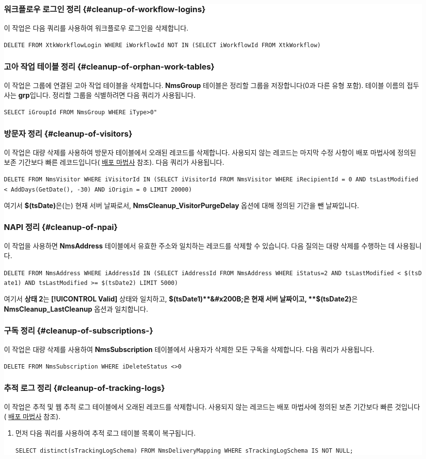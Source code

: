### 워크플로우 로그인 정리 {#cleanup-of-workflow-logins}

이 작업은 다음 쿼리를 사용하여 워크플로우 로그인을 삭제합니다.

```
DELETE FROM XtkWorkflowLogin WHERE iWorkflowId NOT IN (SELECT iWorkflowId FROM XtkWorkflow)
```

### 고아 작업 테이블 정리 {#cleanup-of-orphan-work-tables}

이 작업은 그룹에 연결된 고아 작업 테이블을 삭제합니다. **NmsGroup** 테이블은 정리할 그룹을 저장합니다(0과 다른 유형 포함). 테이블 이름의 접두사는 **grp**&#x200B;입니다. 정리할 그룹을 식별하려면 다음 쿼리가 사용됩니다.

```
SELECT iGroupId FROM NmsGroup WHERE iType>0"
```

### 방문자 정리 {#cleanup-of-visitors}

이 작업은 대량 삭제를 사용하여 방문자 테이블에서 오래된 레코드를 삭제합니다. 사용되지 않는 레코드는 마지막 수정 사항이 배포 마법사에 정의된 보존 기간보다 빠른 레코드입니다( [배포 마법사](#deployment-wizard) 참조). 다음 쿼리가 사용됩니다.

```
DELETE FROM NmsVisitor WHERE iVisitorId IN (SELECT iVisitorId FROM NmsVisitor WHERE iRecipientId = 0 AND tsLastModified < AddDays(GetDate(), -30) AND iOrigin = 0 LIMIT 20000)
```

여기서 **$(tsDate)**&#x200B;은(는) 현재 서버 날짜로서, **NmsCleanup_VisitorPurgeDelay** 옵션에 대해 정의된 기간을 뺀 날짜입니다.

### NAPI 정리 {#cleanup-of-npai}

이 작업을 사용하면 **NmsAddress** 테이블에서 유효한 주소와 일치하는 레코드를 삭제할 수 있습니다. 다음 질의는 대량 삭제를 수행하는 데 사용됩니다.

```
DELETE FROM NmsAddress WHERE iAddressId IN (SELECT iAddressId FROM NmsAddress WHERE iStatus=2 AND tsLastModified < $(tsDate1) AND tsLastModified >= $(tsDate2) LIMIT 5000)
```

여기서 **상태 2**&#x200B;는 **[!UICONTROL Valid]** 상태와 일치하고, **$(tsDate1)**&#x200B;은 현재 서버 날짜이고, **$(tsDate2)**&#x200B;은 **NmsCleanup_LastCleanup** 옵션과 일치합니다.

### 구독 정리 {#cleanup-of-subscriptions-}

이 작업은 대량 삭제를 사용하여 **NmsSubscription** 테이블에서 사용자가 삭제한 모든 구독을 삭제합니다. 다음 쿼리가 사용됩니다.

```
DELETE FROM NmsSubscription WHERE iDeleteStatus <>0
```

### 추적 로그 정리 {#cleanup-of-tracking-logs}

이 작업은 추적 및 웹 추적 로그 테이블에서 오래된 레코드를 삭제합니다. 사용되지 않는 레코드는 배포 마법사에 정의된 보존 기간보다 빠른 것입니다( [배포 마법사](#deployment-wizard) 참조).

1. 먼저 다음 쿼리를 사용하여 추적 로그 테이블 목록이 복구됩니다.

   ```
   SELECT distinct(sTrackingLogSchema) FROM NmsDeliveryMapping WHERE sTrackingLogSchema IS NOT NULL;
   ```
